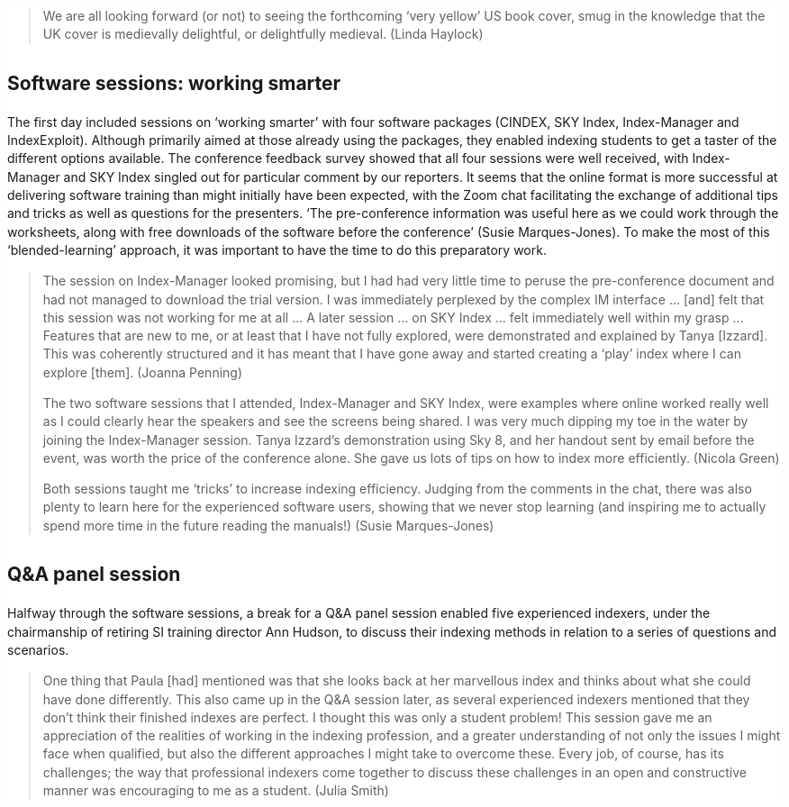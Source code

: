 > 
> We are all looking forward (or not) to seeing the forthcoming ‘very yellow’ US book cover, smug in the knowledge that the UK cover is medievally delightful, or delightfully medieval. (Linda Haylock)

## Software sessions: working smarter

The first day included sessions on ‘working smarter’ with four software packages (CINDEX, SKY Index, Index-Manager and IndexExploit). Although primarily aimed at those already using the packages, they enabled indexing students to get a taster of the different options available. The conference feedback survey showed that all four sessions were well received, with Index-Manager and SKY Index singled out for particular comment by our reporters. It seems that the online format is more successful at delivering software training than might initially have been expected, with the Zoom chat facilitating the exchange of additional tips and tricks as well as questions for the presenters. ‘The pre-conference information was useful here as we could work through the worksheets, along with free downloads of the software before the conference’ (Susie Marques-Jones). To make the most of this ‘blended-learning’ approach, it was important to have the time to do this preparatory work.

> The session on Index-Manager looked promising, but I had had very little time to peruse the pre-conference document and had not managed to download the trial version. I was immediately perplexed by the complex IM interface … \[and\] felt that this session was not working for me at all … A later session … on SKY Index … felt immediately well within my grasp … Features that are new to me, or at least that I have not fully explored, were demonstrated and explained by Tanya \[Izzard\]. This was coherently structured and it has meant that I have gone away and started creating a ‘play’ index where I can explore \[them\]. (Joanna Penning)
> 
> The two software sessions that I attended, Index-Manager and SKY Index, were examples where online worked really well as I could clearly hear the speakers and see the screens being shared. I was very much dipping my toe in the water by joining the Index-Manager session. Tanya Izzard’s demonstration using Sky 8, and her handout sent by email before the event, was worth the price of the conference alone. She gave us lots of tips on how to index more efficiently. (Nicola Green)
> 
> Both sessions taught me ‘tricks’ to increase indexing efficiency. Judging from the comments in the chat, there was also plenty to learn here for the experienced software users, showing that we never stop learning (and inspiring me to actually spend more time in the future reading the manuals!) (Susie Marques-Jones)

## Q&A panel session

Halfway through the software sessions, a break for a Q&A panel session enabled five experienced indexers, under the chairmanship of retiring SI training director Ann Hudson, to discuss their indexing methods in relation to a series of questions and scenarios.

> One thing that Paula \[had\] mentioned was that she looks back at her marvellous index and thinks about what she could have done differently. This also came up in the Q&A session later, as several experienced indexers mentioned that they don’t think their finished indexes are perfect. I thought this was only a student problem! This session gave me an appreciation of the realities of working in the indexing profession, and a greater understanding of not only the issues I might face when qualified, but also the different approaches I might take to overcome these. Every job, of course, has its challenges; the way that professional indexers come together to discuss these challenges in an open and constructive manner was encouraging to me as a student. (Julia Smith)
